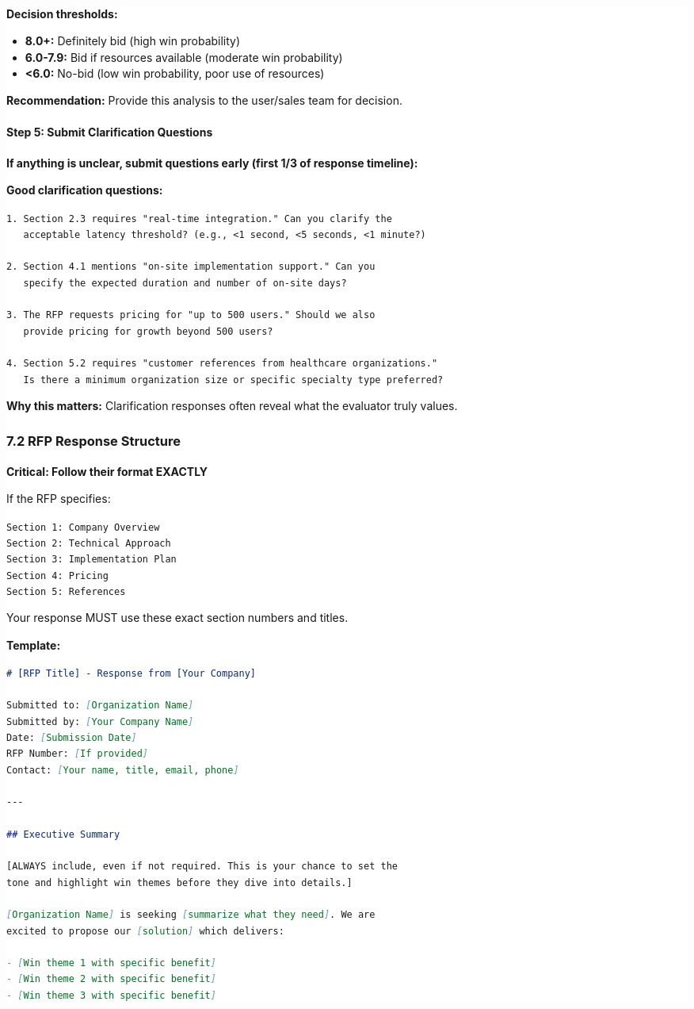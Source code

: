 **Decision thresholds:**
- **8.0+:** Definitely bid (high win probability)
- **6.0-7.9:** Bid if resources available (moderate win probability)
- **<6.0:** No-bid (low win probability, poor use of resources)

**Recommendation:** Provide this analysis to the user/sales team for decision.

#### Step 5: Submit Clarification Questions

**If anything is unclear, submit questions early (first 1/3 of response timeline):**

**Good clarification questions:**

```
1. Section 2.3 requires "real-time integration." Can you clarify the
   acceptable latency threshold? (e.g., <1 second, <5 seconds, <1 minute?)

2. Section 4.1 mentions "on-site implementation support." Can you
   specify the expected duration and number of on-site days?

3. The RFP requests pricing for "up to 500 users." Should we also
   provide pricing for growth beyond 500 users?

4. Section 5.2 requires "customer references from healthcare organizations."
   Is there a minimum organization size or specific specialty type preferred?
```

**Why this matters:** Clarification responses often reveal what the evaluator truly values.

### 7.2 RFP Response Structure

**Critical: Follow their format EXACTLY**

If the RFP specifies:
```
Section 1: Company Overview
Section 2: Technical Approach
Section 3: Implementation Plan
Section 4: Pricing
Section 5: References
```

Your response MUST use these exact section numbers and titles.

**Template:**

```markdown
# [RFP Title] - Response from [Your Company]

Submitted to: [Organization Name]
Submitted by: [Your Company Name]
Date: [Submission Date]
RFP Number: [If provided]
Contact: [Your name, title, email, phone]

---

## Executive Summary

[ALWAYS include, even if not required. This is your chance to set the
tone and highlight win themes before they dive into details.]

[Organization Name] is seeking [summarize what they need]. We are
excited to propose our [solution] which delivers:

- [Win theme 1 with specific benefit]
- [Win theme 2 with specific benefit]
- [Win theme 3 with specific benefit]

```
